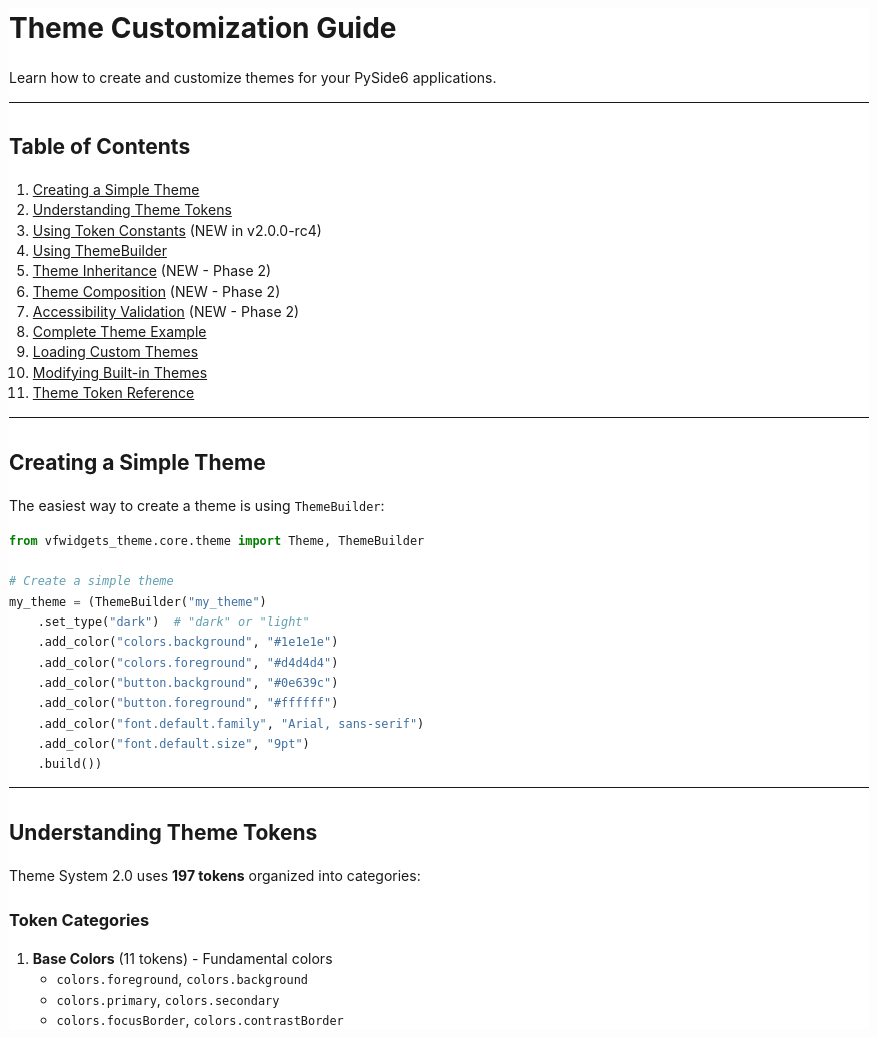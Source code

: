 # Theme Customization Guide

Learn how to create and customize themes for your PySide6 applications.

---

## Table of Contents

1. [Creating a Simple Theme](#creating-a-simple-theme)
2. [Understanding Theme Tokens](#understanding-theme-tokens)
3. [Using Token Constants](#using-token-constants-new-in-v200-rc4) (NEW in v2.0.0-rc4)
4. [Using ThemeBuilder](#using-themebuilder)
5. [Theme Inheritance](#theme-inheritance) (NEW - Phase 2)
6. [Theme Composition](#theme-composition) (NEW - Phase 2)
7. [Accessibility Validation](#accessibility-validation) (NEW - Phase 2)
8. [Complete Theme Example](#complete-theme-example)
9. [Loading Custom Themes](#loading-custom-themes)
10. [Modifying Built-in Themes](#modifying-built-in-themes)
11. [Theme Token Reference](#theme-token-reference)

---

## Creating a Simple Theme

The easiest way to create a theme is using `ThemeBuilder`:

```python
from vfwidgets_theme.core.theme import Theme, ThemeBuilder

# Create a simple theme
my_theme = (ThemeBuilder("my_theme")
    .set_type("dark")  # "dark" or "light"
    .add_color("colors.background", "#1e1e1e")
    .add_color("colors.foreground", "#d4d4d4")
    .add_color("button.background", "#0e639c")
    .add_color("button.foreground", "#ffffff")
    .add_color("font.default.family", "Arial, sans-serif")
    .add_color("font.default.size", "9pt")
    .build())
```

---

## Understanding Theme Tokens

Theme System 2.0 uses **197 tokens** organized into categories:

### Token Categories

1. **Base Colors** (11 tokens) - Fundamental colors
   - `colors.foreground`, `colors.background`
   - `colors.primary`, `colors.secondary`
   - `colors.focusBorder`, `colors.contrastBorder`
